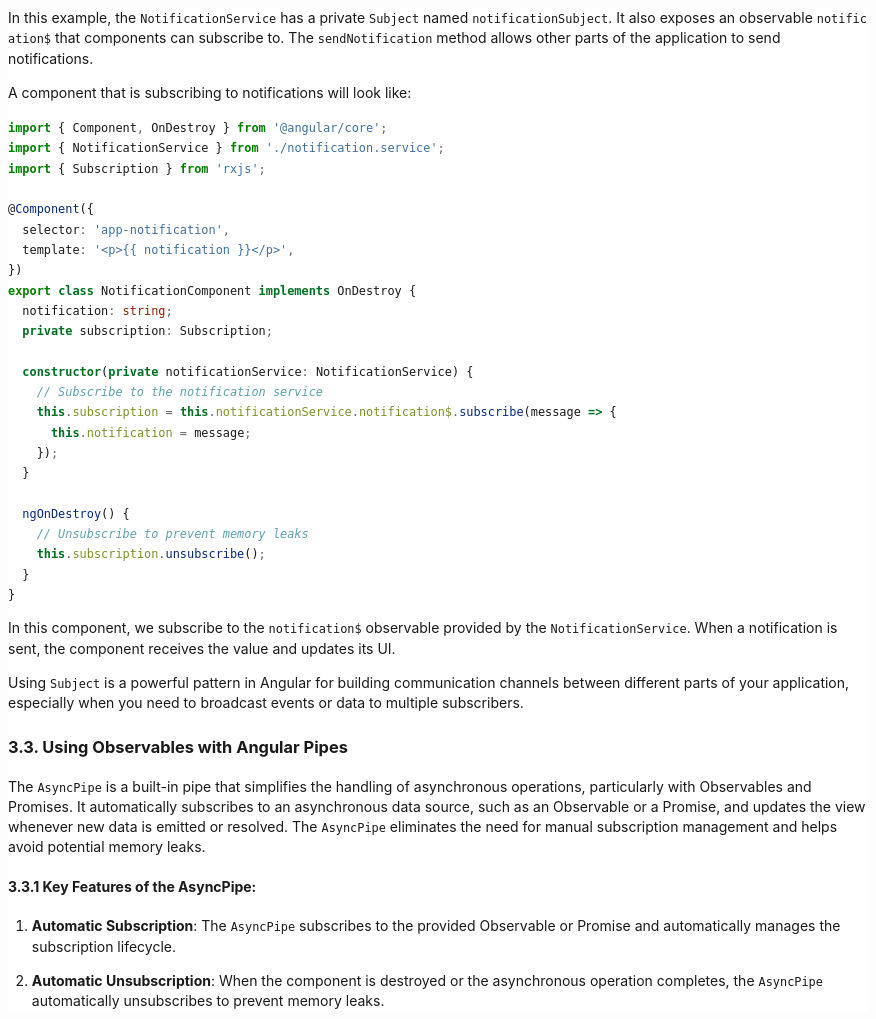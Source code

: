 In this example, the `NotificationService` has a private `Subject` named `notificationSubject`. It also exposes an observable `notification$` that components can subscribe to. The `sendNotification` method allows other parts of the application to send notifications.

A component that is subscribing to notifications will look like:

```typescript
import { Component, OnDestroy } from '@angular/core';
import { NotificationService } from './notification.service';
import { Subscription } from 'rxjs';

@Component({
  selector: 'app-notification',
  template: '<p>{{ notification }}</p>',
})
export class NotificationComponent implements OnDestroy {
  notification: string;
  private subscription: Subscription;

  constructor(private notificationService: NotificationService) {
    // Subscribe to the notification service
    this.subscription = this.notificationService.notification$.subscribe(message => {
      this.notification = message;
    });
  }

  ngOnDestroy() {
    // Unsubscribe to prevent memory leaks
    this.subscription.unsubscribe();
  }
}
```

In this component, we subscribe to the `notification$` observable provided by the `NotificationService`. When a notification is sent, the component receives the value and updates its UI.

Using `Subject` is a powerful pattern in Angular for building communication channels between different parts of your application, especially when you need to broadcast events or data to multiple subscribers.

### 3.3. Using Observables with Angular Pipes

The `AsyncPipe` is a built-in pipe that simplifies the handling of asynchronous operations, particularly with Observables and Promises. It automatically subscribes to an asynchronous data source, such as an Observable or a Promise, and updates the view whenever new data is emitted or resolved. The `AsyncPipe` eliminates the need for manual subscription management and helps avoid potential memory leaks.

#### 3.3.1 Key Features of the AsyncPipe:

1. **Automatic Subscription**: The `AsyncPipe` subscribes to the provided Observable or Promise and automatically manages the subscription lifecycle.

2. **Automatic Unsubscription**: When the component is destroyed or the asynchronous operation completes, the `AsyncPipe` automatically unsubscribes to prevent memory leaks.
